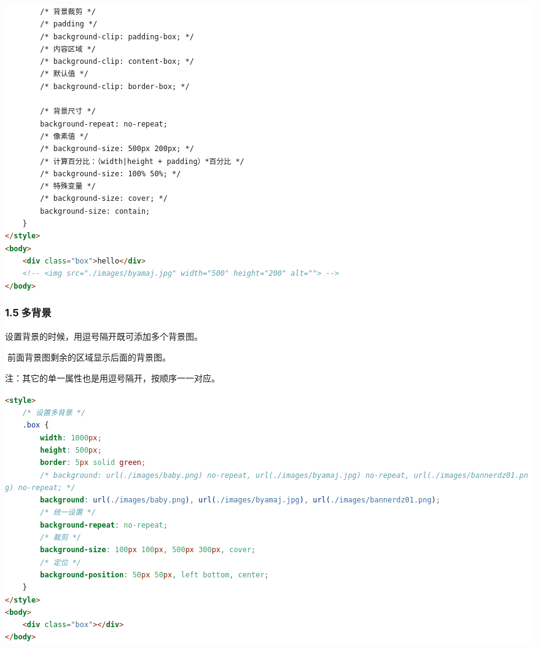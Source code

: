```html
        /* 背景裁剪 */
        /* padding */
        /* background-clip: padding-box; */
        /* 内容区域 */
        /* background-clip: content-box; */
        /* 默认值 */
        /* background-clip: border-box; */

        /* 背景尺寸 */
        background-repeat: no-repeat;
        /* 像素值 */
        /* background-size: 500px 200px; */
        /* 计算百分比：（width|height + padding）*百分比 */
        /* background-size: 100% 50%; */
        /* 特殊变量 */
        /* background-size: cover; */
        background-size: contain;
    }
</style>
<body>
    <div class="box">hello</div>
    <!-- <img src="./images/byamaj.jpg" width="500" height="200" alt=""> -->
</body>
```



### 1.5 多背景

设置背景的时候，用逗号隔开既可添加多个背景图。

​	前面背景图剩余的区域显示后面的背景图。

注：其它的单一属性也是用逗号隔开，按顺序一一对应。

```html
<style>
    /* 设置多背景 */
    .box {
        width: 1000px;
        height: 500px;
        border: 5px solid green;
        /* background: url(./images/baby.png) no-repeat, url(./images/byamaj.jpg) no-repeat, url(./images/bannerdz01.png) no-repeat; */
        background: url(./images/baby.png), url(./images/byamaj.jpg), url(./images/bannerdz01.png);
        /* 统一设置 */
        background-repeat: no-repeat;
        /* 裁剪 */
        background-size: 100px 100px, 500px 300px, cover;
        /* 定位 */
        background-position: 50px 50px, left bottom, center;
    }
</style>
<body>
    <div class="box"></div>
</body>
```
